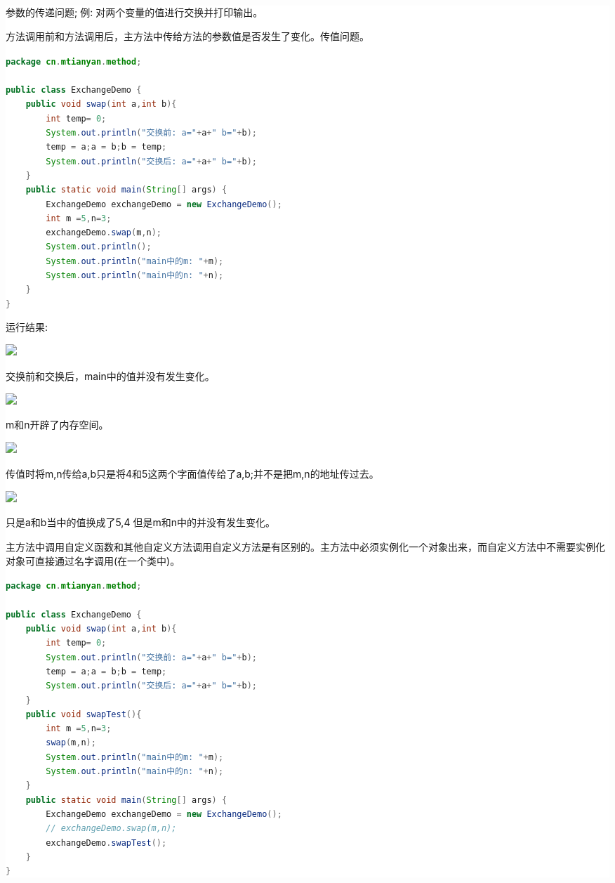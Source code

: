参数的传递问题; 例: 对两个变量的值进行交换并打印输出。

方法调用前和方法调用后，主方法中传给方法的参数值是否发生了变化。传值问题。

```java
package cn.mtianyan.method;

public class ExchangeDemo {
    public void swap(int a,int b){
        int temp= 0;
        System.out.println("交换前: a="+a+" b="+b);
        temp = a;a = b;b = temp;
        System.out.println("交换后: a="+a+" b="+b);
    }
    public static void main(String[] args) {
        ExchangeDemo exchangeDemo = new ExchangeDemo();
        int m =5,n=3;
        exchangeDemo.swap(m,n);
        System.out.println();
        System.out.println("main中的m: "+m);
        System.out.println("main中的n: "+n);
    }
}

```

运行结果:

![](http://myphoto.mtianyan.cn/20180731215306_zL9IS1_Screenshot.jpeg)

交换前和交换后，main中的值并没有发生变化。

![](http://myphoto.mtianyan.cn/20180731215351_jNMkYF_Screenshot.jpeg)

m和n开辟了内存空间。

![](http://myphoto.mtianyan.cn/20180731215436_vnSRcr_Screenshot.jpeg)

传值时将m,n传给a,b只是将4和5这两个字面值传给了a,b;并不是把m,n的地址传过去。

![](http://myphoto.mtianyan.cn/20180731215603_eOJ2KT_Screenshot.jpeg)

只是a和b当中的值换成了5,4 但是m和n中的并没有发生变化。

主方法中调用自定义函数和其他自定义方法调用自定义方法是有区别的。主方法中必须实例化一个对象出来，而自定义方法中不需要实例化对象可直接通过名字调用(在一个类中)。

```java
package cn.mtianyan.method;

public class ExchangeDemo {
    public void swap(int a,int b){
        int temp= 0;
        System.out.println("交换前: a="+a+" b="+b);
        temp = a;a = b;b = temp;
        System.out.println("交换后: a="+a+" b="+b);
    }
    public void swapTest(){
        int m =5,n=3;
        swap(m,n);
        System.out.println("main中的m: "+m);
        System.out.println("main中的n: "+n);
    }
    public static void main(String[] args) {
        ExchangeDemo exchangeDemo = new ExchangeDemo();
        // exchangeDemo.swap(m,n);
        exchangeDemo.swapTest();
    }
}
```